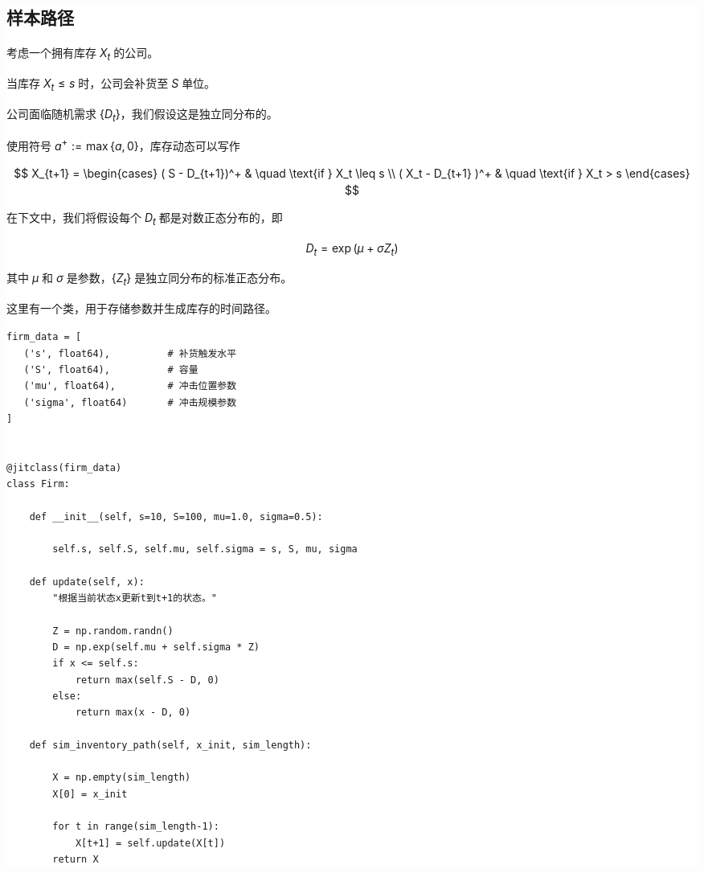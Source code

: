 ## 样本路径

考虑一个拥有库存 $X_t$ 的公司。

当库存 $X_t \leq s$ 时，公司会补货至 $S$ 单位。

公司面临随机需求 $\{ D_t \}$，我们假设这是独立同分布的。

使用符号 $a^+ := \max\{a, 0\}$，库存动态可以写作

$$
X_{t+1} =
    \begin{cases}
      ( S - D_{t+1})^+ & \quad \text{if } X_t \leq s \\
      ( X_t - D_{t+1} )^+ &  \quad \text{if } X_t > s
    \end{cases}
$$

在下文中，我们将假设每个 $D_t$ 都是对数正态分布的，即

$$
D_t = \exp(\mu + \sigma Z_t)
$$

其中 $\mu$ 和 $\sigma$ 是参数，$\{Z_t\}$ 是独立同分布的标准正态分布。

这里有一个类，用于存储参数并生成库存的时间路径。

```{code-cell} ipython3
firm_data = [
   ('s', float64),          # 补货触发水平
   ('S', float64),          # 容量
   ('mu', float64),         # 冲击位置参数
   ('sigma', float64)       # 冲击规模参数
]


@jitclass(firm_data)
class Firm:

    def __init__(self, s=10, S=100, mu=1.0, sigma=0.5):

        self.s, self.S, self.mu, self.sigma = s, S, mu, sigma

    def update(self, x):
        "根据当前状态x更新t到t+1的状态。"

        Z = np.random.randn()
        D = np.exp(self.mu + self.sigma * Z)
        if x <= self.s:
            return max(self.S - D, 0)
        else:
            return max(x - D, 0)

    def sim_inventory_path(self, x_init, sim_length):

        X = np.empty(sim_length)
        X[0] = x_init

        for t in range(sim_length-1):
            X[t+1] = self.update(X[t])
        return X
```
